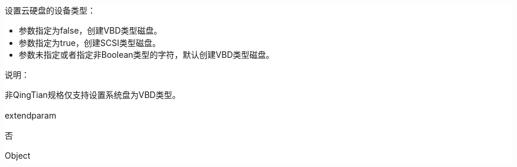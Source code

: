 <td class="cellrowborder" valign="top" width="60.3%" headers="mcps1.2.5.1.4 "><div class="p" id="p4088945310517"><a name="p4088945310517"></a><a name="p4088945310517"></a>设置云硬盘的设备类型：<a name="zh-cn_topic_0020212668_ul128486424617"></a><a name="zh-cn_topic_0020212668_ul128486424617"></a><ul id="zh-cn_topic_0020212668_ul128486424617"><li>参数指定为false，创建VBD类型磁盘。</li><li>参数指定为true，创建SCSI类型磁盘。</li><li>参数未指定或者指定非Boolean类型的字符，默认创建VBD类型磁盘。</li></ul>
</div>
<div class="note" id="note330510591387"><a name="note330510591387"></a><a name="note330510591387"></a><span class="notetitle"> 说明： </span><div class="notebody"><p id="zh-cn_topic_0020212668_p205658472365"><a name="zh-cn_topic_0020212668_p205658472365"></a><a name="zh-cn_topic_0020212668_p205658472365"></a>非QingTian规格仅支持设置系统盘为VBD类型。</p>
</div></div>
</td>
</tr>
<tr id="row26398748122322"><td class="cellrowborder" valign="top" width="14.35%" headers="mcps1.2.5.1.1 "><p id="p48878066122327"><a name="p48878066122327"></a><a name="p48878066122327"></a>extendparam</p>
</td>
<td class="cellrowborder" valign="top" width="12.57%" headers="mcps1.2.5.1.2 "><p id="p66809250122327"><a name="p66809250122327"></a><a name="p66809250122327"></a>否</p>
</td>
<td class="cellrowborder" valign="top" width="12.78%" headers="mcps1.2.5.1.3 "><p id="p42840179122327"><a name="p42840179122327"></a><a name="p42840179122327"></a>Object</p>
</td>

